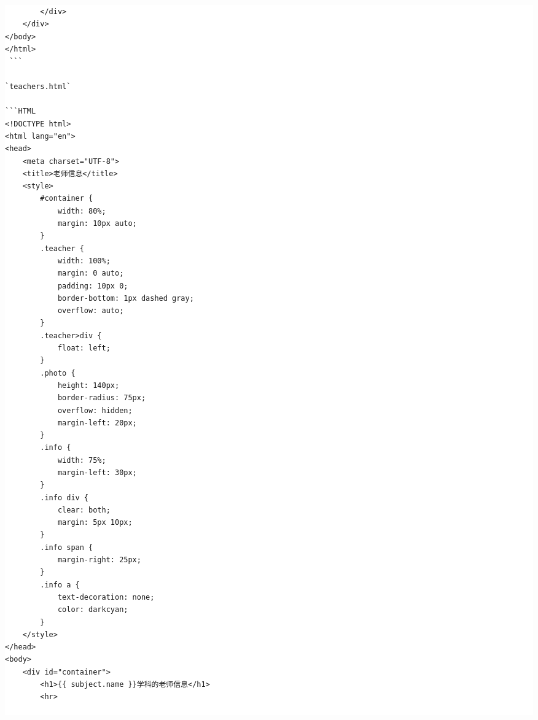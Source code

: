````
        </div>
    </div>
</body>
</html>
 ```

`teachers.html`

```HTML
<!DOCTYPE html>
<html lang="en">
<head>
    <meta charset="UTF-8">
    <title>老师信息</title>
    <style>
        #container {
            width: 80%;
            margin: 10px auto;
        }
        .teacher {
            width: 100%;
            margin: 0 auto;
            padding: 10px 0;
            border-bottom: 1px dashed gray;
            overflow: auto;
        }
        .teacher>div {
            float: left;
        }
        .photo {
            height: 140px;
            border-radius: 75px;
            overflow: hidden;
            margin-left: 20px;
        }
        .info {
            width: 75%;
            margin-left: 30px;
        }
        .info div {
            clear: both;
            margin: 5px 10px;
        }
        .info span {
            margin-right: 25px;
        }
        .info a {
            text-decoration: none;
            color: darkcyan;
        }
    </style>
</head>
<body>
    <div id="container">
        <h1>{{ subject.name }}学科的老师信息</h1>
        <hr>
        
````
